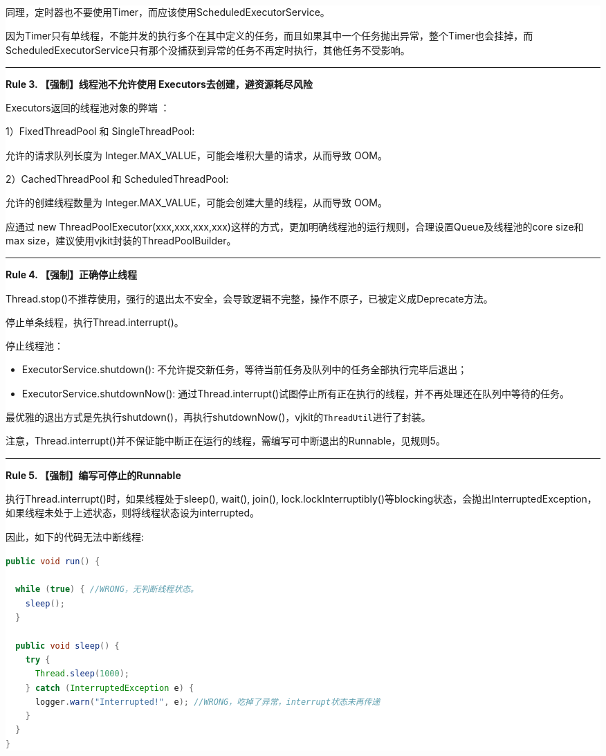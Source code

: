 同理，定时器也不要使用Timer，而应该使用ScheduledExecutorService。 

因为Timer只有单线程，不能并发的执行多个在其中定义的任务，而且如果其中一个任务抛出异常，整个Timer也会挂掉，而ScheduledExecutorService只有那个没捕获到异常的任务不再定时执行，其他任务不受影响。

----

**Rule 3. 【强制】线程池不允许使用 Executors去创建，避资源耗尽风险**

Executors返回的线程池对象的弊端 ：

1）FixedThreadPool 和 SingleThreadPool: 

允许的请求队列长度为 Integer.MAX_VALUE，可能会堆积大量的请求，从而导致 OOM。 


2）CachedThreadPool 和 ScheduledThreadPool:

允许的创建线程数量为 Integer.MAX_VALUE，可能会创建大量的线程，从而导致 OOM。


应通过 new ThreadPoolExecutor(xxx,xxx,xxx,xxx)这样的方式，更加明确线程池的运行规则，合理设置Queue及线程池的core size和max size，建议使用vjkit封装的ThreadPoolBuilder。

----

**Rule 4. 【强制】正确停止线程**

Thread.stop()不推荐使用，强行的退出太不安全，会导致逻辑不完整，操作不原子，已被定义成Deprecate方法。

停止单条线程，执行Thread.interrupt()。

停止线程池：

* ExecutorService.shutdown(): 不允许提交新任务，等待当前任务及队列中的任务全部执行完毕后退出；

* ExecutorService.shutdownNow(): 通过Thread.interrupt()试图停止所有正在执行的线程，并不再处理还在队列中等待的任务。

最优雅的退出方式是先执行shutdown()，再执行shutdownNow()，vjkit的`ThreadUtil`进行了封装。

注意，Thread.interrupt()并不保证能中断正在运行的线程，需编写可中断退出的Runnable，见规则5。

----

**Rule 5. 【强制】编写可停止的Runnable**

执行Thread.interrupt()时，如果线程处于sleep(), wait(), join(), lock.lockInterruptibly()等blocking状态，会抛出InterruptedException，如果线程未处于上述状态，则将线程状态设为interrupted。

因此，如下的代码无法中断线程:

```java
public void run() {

  while (true) { //WRONG，无判断线程状态。
    sleep();
  }

  public void sleep() {
    try {
	  Thread.sleep(1000);
	} catch (InterruptedException e) {
	  logger.warn("Interrupted!", e); //WRONG，吃掉了异常，interrupt状态未再传递
	}
  }
}
```

